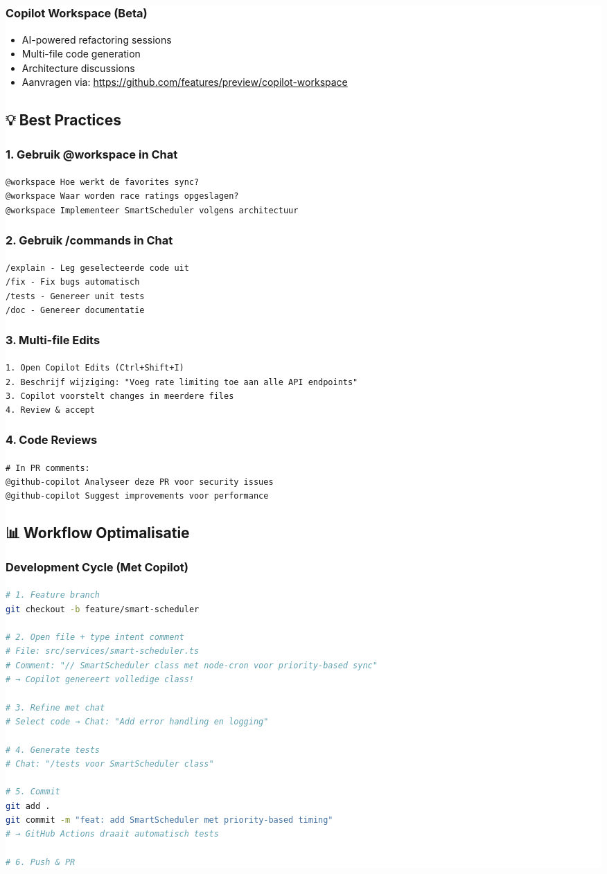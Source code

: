 ### Copilot Workspace (Beta)
- AI-powered refactoring sessions
- Multi-file code generation
- Architecture discussions
- Aanvragen via: https://github.com/features/preview/copilot-workspace

## 💡 Best Practices

### 1. Gebruik @workspace in Chat
```
@workspace Hoe werkt de favorites sync?
@workspace Waar worden race ratings opgeslagen?
@workspace Implementeer SmartScheduler volgens architectuur
```

### 2. Gebruik /commands in Chat
```
/explain - Leg geselecteerde code uit
/fix - Fix bugs automatisch
/tests - Genereer unit tests
/doc - Genereer documentatie
```

### 3. Multi-file Edits
```
1. Open Copilot Edits (Ctrl+Shift+I)
2. Beschrijf wijziging: "Voeg rate limiting toe aan alle API endpoints"
3. Copilot voorstelt changes in meerdere files
4. Review & accept
```

### 4. Code Reviews
```
# In PR comments:
@github-copilot Analyseer deze PR voor security issues
@github-copilot Suggest improvements voor performance
```

## 📊 Workflow Optimalisatie

### Development Cycle (Met Copilot)
```bash
# 1. Feature branch
git checkout -b feature/smart-scheduler

# 2. Open file + type intent comment
# File: src/services/smart-scheduler.ts
# Comment: "// SmartScheduler class met node-cron voor priority-based sync"
# → Copilot genereert volledige class!

# 3. Refine met chat
# Select code → Chat: "Add error handling en logging"

# 4. Generate tests
# Chat: "/tests voor SmartScheduler class"

# 5. Commit
git add .
git commit -m "feat: add SmartScheduler met priority-based timing"
# → GitHub Actions draait automatisch tests

# 6. Push & PR
```